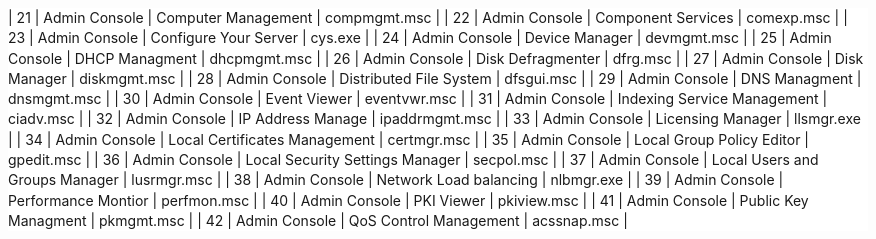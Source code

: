 | 21  | Admin Console                                                                       | Computer Management                 | compmgmt.msc                                                                                                                          |
| 22  | Admin Console                                                                       | Component Services                  | comexp.msc                                                                                                                            |
| 23  | Admin Console                                                                       | Configure Your Server               | cys.exe                                                                                                                               |
| 24  | Admin Console                                                                       | Device Manager                      | devmgmt.msc                                                                                                                           |
| 25  | Admin Console                                                                       | DHCP Managment                      | dhcpmgmt.msc                                                                                                                          |
| 26  | Admin Console                                                                       | Disk Defragmenter                   | dfrg.msc                                                                                                                              |
| 27  | Admin Console                                                                       | Disk Manager                        | diskmgmt.msc                                                                                                                          |
| 28  | Admin Console                                                                       | Distributed File System             | dfsgui.msc                                                                                                                            |
| 29  | Admin Console                                                                       | DNS Managment                       | dnsmgmt.msc                                                                                                                           |
| 30  | Admin Console                                                                       | Event Viewer                        | eventvwr.msc                                                                                                                          |
| 31  | Admin Console                                                                       | Indexing Service Management         | ciadv.msc                                                                                                                             |
| 32  | Admin Console                                                                       | IP Address Manage                   | ipaddrmgmt.msc                                                                                                                        |
| 33  | Admin Console                                                                       | Licensing Manager                   | llsmgr.exe                                                                                                                            |
| 34  | Admin Console                                                                       | Local Certificates Management       | certmgr.msc                                                                                                                           |
| 35  | Admin Console                                                                       | Local Group Policy Editor           | gpedit.msc                                                                                                                            |
| 36  | Admin Console                                                                       | Local Security Settings Manager     | secpol.msc                                                                                                                            |
| 37  | Admin Console                                                                       | Local Users and Groups Manager      | lusrmgr.msc                                                                                                                           |
| 38  | Admin Console                                                                       | Network Load balancing              | nlbmgr.exe                                                                                                                            |
| 39  | Admin Console                                                                       | Performance Montior                 | perfmon.msc                                                                                                                           |
| 40  | Admin Console                                                                       | PKI Viewer                          | pkiview.msc                                                                                                                           |
| 41  | Admin Console                                                                       | Public Key Managment                | pkmgmt.msc                                                                                                                            |
| 42  | Admin Console                                                                       | QoS Control Management              | acssnap.msc                                                                                                                           |